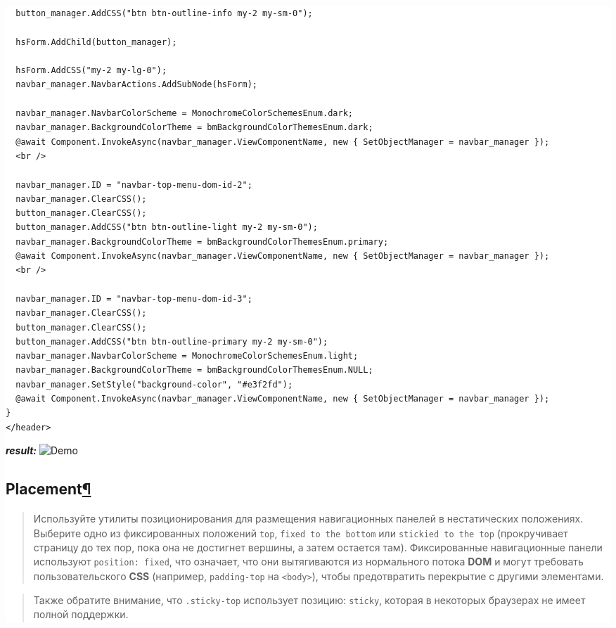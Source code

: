 ```cshtml
  button_manager.AddCSS("btn btn-outline-info my-2 my-sm-0");

  hsForm.AddChild(button_manager);

  hsForm.AddCSS("my-2 my-lg-0");
  navbar_manager.NavbarActions.AddSubNode(hsForm);

  navbar_manager.NavbarColorScheme = MonochromeColorSchemesEnum.dark;
  navbar_manager.BackgroundColorTheme = bmBackgroundColorThemesEnum.dark;
  @await Component.InvokeAsync(navbar_manager.ViewComponentName, new { SetObjectManager = navbar_manager });
  <br />

  navbar_manager.ID = "navbar-top-menu-dom-id-2";
  navbar_manager.ClearCSS();
  button_manager.ClearCSS();
  button_manager.AddCSS("btn btn-outline-light my-2 my-sm-0");
  navbar_manager.BackgroundColorTheme = bmBackgroundColorThemesEnum.primary;
  @await Component.InvokeAsync(navbar_manager.ViewComponentName, new { SetObjectManager = navbar_manager });
  <br />

  navbar_manager.ID = "navbar-top-menu-dom-id-3";
  navbar_manager.ClearCSS();
  button_manager.ClearCSS();
  button_manager.AddCSS("btn btn-outline-primary my-2 my-sm-0");
  navbar_manager.NavbarColorScheme = MonochromeColorSchemesEnum.light;
  navbar_manager.BackgroundColorTheme = bmBackgroundColorThemesEnum.NULL;
  navbar_manager.SetStyle("background-color", "#e3f2fd");
  @await Component.InvokeAsync(navbar_manager.ViewComponentName, new { SetObjectManager = navbar_manager });
}
</header>
```

***result:***
![Demo](../demo/navbar-base-color-schemes.jpg)

## Placement[¶](https://getbootstrap.com/docs/4.3/components/navbar/#placement)
>  Используйте утилиты позиционирования для размещения навигационных панелей в нестатических положениях.
Выберите одно из фиксированных положений `top`, `fixed to the bottom` или `stickied to the top` (прокручивает страницу до тех пор, пока она не достигнет вершины, а затем остается там).
Фиксированные навигационные панели используют `position: fixed`, что означает, что они вытягиваются из нормального потока **DOM** и могут требовать пользовательского **CSS** (например, `padding-top` на `<body>`), чтобы предотвратить перекрытие с другими элементами.

> Также обратите внимание, что `.sticky-top` использует позицию: `sticky`, которая в некоторых браузерах не имеет полной поддержки.
